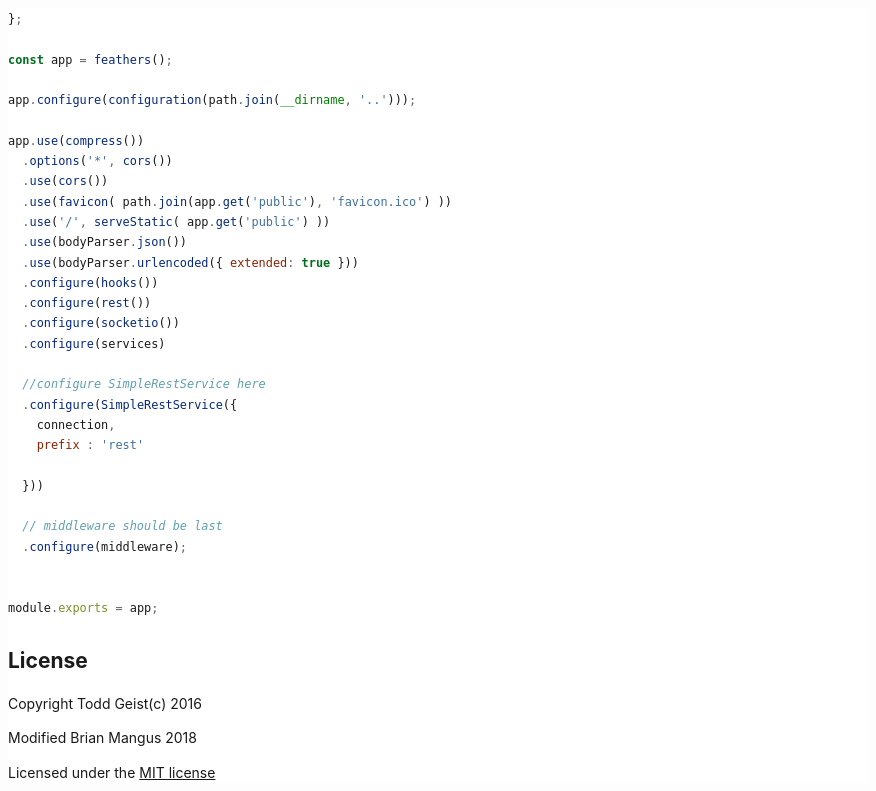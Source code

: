 ```javascript
};

const app = feathers();

app.configure(configuration(path.join(__dirname, '..')));

app.use(compress())
  .options('*', cors())
  .use(cors())
  .use(favicon( path.join(app.get('public'), 'favicon.ico') ))
  .use('/', serveStatic( app.get('public') ))
  .use(bodyParser.json())
  .use(bodyParser.urlencoded({ extended: true }))
  .configure(hooks())
  .configure(rest())
  .configure(socketio())
  .configure(services)
  
  //configure SimpleRestService here
  .configure(SimpleRestService({
    connection,
    prefix : 'rest'

  }))
  
  // middleware should be last
  .configure(middleware);


module.exports = app;

```

## License

Copyright Todd Geist(c) 2016

Modified Brian Mangus 2018

Licensed under the [MIT license](LICENSE)
